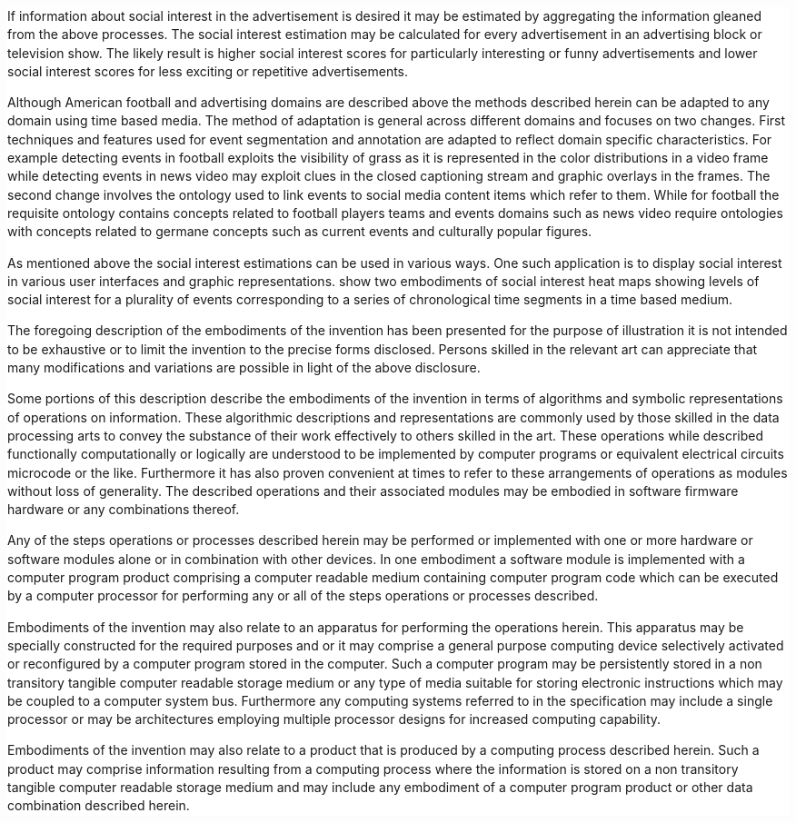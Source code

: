 If information about social interest in the advertisement is desired it may be estimated by aggregating the information gleaned from the above processes. The social interest estimation may be calculated for every advertisement in an advertising block or television show. The likely result is higher social interest scores for particularly interesting or funny advertisements and lower social interest scores for less exciting or repetitive advertisements.

Although American football and advertising domains are described above the methods described herein can be adapted to any domain using time based media. The method of adaptation is general across different domains and focuses on two changes. First techniques and features used for event segmentation and annotation are adapted to reflect domain specific characteristics. For example detecting events in football exploits the visibility of grass as it is represented in the color distributions in a video frame while detecting events in news video may exploit clues in the closed captioning stream and graphic overlays in the frames. The second change involves the ontology used to link events to social media content items which refer to them. While for football the requisite ontology contains concepts related to football players teams and events domains such as news video require ontologies with concepts related to germane concepts such as current events and culturally popular figures.

As mentioned above the social interest estimations can be used in various ways. One such application is to display social interest in various user interfaces and graphic representations. show two embodiments of social interest heat maps showing levels of social interest for a plurality of events corresponding to a series of chronological time segments in a time based medium.

The foregoing description of the embodiments of the invention has been presented for the purpose of illustration it is not intended to be exhaustive or to limit the invention to the precise forms disclosed. Persons skilled in the relevant art can appreciate that many modifications and variations are possible in light of the above disclosure.

Some portions of this description describe the embodiments of the invention in terms of algorithms and symbolic representations of operations on information. These algorithmic descriptions and representations are commonly used by those skilled in the data processing arts to convey the substance of their work effectively to others skilled in the art. These operations while described functionally computationally or logically are understood to be implemented by computer programs or equivalent electrical circuits microcode or the like. Furthermore it has also proven convenient at times to refer to these arrangements of operations as modules without loss of generality. The described operations and their associated modules may be embodied in software firmware hardware or any combinations thereof.

Any of the steps operations or processes described herein may be performed or implemented with one or more hardware or software modules alone or in combination with other devices. In one embodiment a software module is implemented with a computer program product comprising a computer readable medium containing computer program code which can be executed by a computer processor for performing any or all of the steps operations or processes described.

Embodiments of the invention may also relate to an apparatus for performing the operations herein. This apparatus may be specially constructed for the required purposes and or it may comprise a general purpose computing device selectively activated or reconfigured by a computer program stored in the computer. Such a computer program may be persistently stored in a non transitory tangible computer readable storage medium or any type of media suitable for storing electronic instructions which may be coupled to a computer system bus. Furthermore any computing systems referred to in the specification may include a single processor or may be architectures employing multiple processor designs for increased computing capability.

Embodiments of the invention may also relate to a product that is produced by a computing process described herein. Such a product may comprise information resulting from a computing process where the information is stored on a non transitory tangible computer readable storage medium and may include any embodiment of a computer program product or other data combination described herein.

